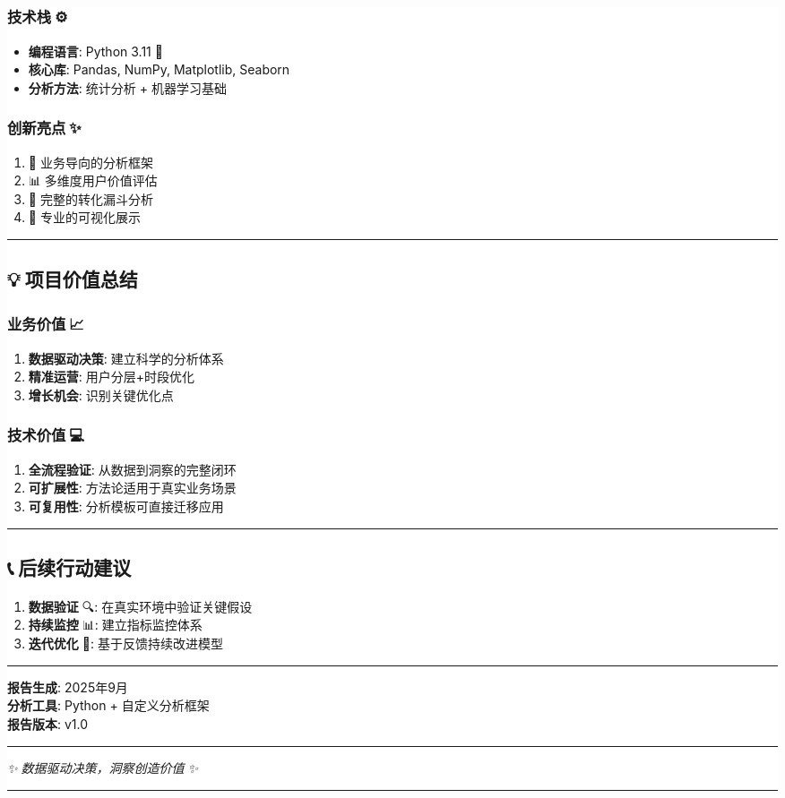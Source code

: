 ### 技术栈 ⚙️
- **编程语言**: Python 3.11 🐍
- **核心库**: Pandas, NumPy, Matplotlib, Seaborn
- **分析方法**: 统计分析 + 机器学习基础

### 创新亮点 ✨
1. 🎯 业务导向的分析框架
2. 📊 多维度用户价值评估
3. 🔄 完整的转化漏斗分析
4. 🎨 专业的可视化展示

---

## 💡 项目价值总结

### 业务价值 📈
1. **数据驱动决策**: 建立科学的分析体系
2. **精准运营**: 用户分层+时段优化
3. **增长机会**: 识别关键优化点

### 技术价值 💻
1. **全流程验证**: 从数据到洞察的完整闭环
2. **可扩展性**: 方法论适用于真实业务场景
3. **可复用性**: 分析模板可直接迁移应用

---

## 📞 后续行动建议

1. **数据验证** 🔍: 在真实环境中验证关键假设
2. **持续监控** 📊: 建立指标监控体系
3. **迭代优化** 🔄: 基于反馈持续改进模型

---

**报告生成**: 2025年9月  
**分析工具**: Python + 自定义分析框架  
**报告版本**: v1.0  

---
*✨ 数据驱动决策，洞察创造价值 ✨*

---

